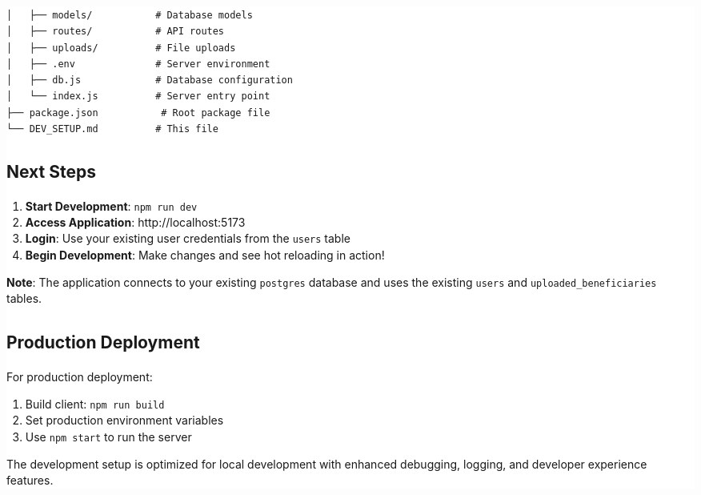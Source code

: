 ```
│   ├── models/           # Database models
│   ├── routes/           # API routes
│   ├── uploads/          # File uploads
│   ├── .env              # Server environment
│   ├── db.js             # Database configuration
│   └── index.js          # Server entry point
├── package.json           # Root package file
└── DEV_SETUP.md          # This file
```

## Next Steps

1. **Start Development**: `npm run dev`
2. **Access Application**: http://localhost:5173
3. **Login**: Use your existing user credentials from the `users` table
4. **Begin Development**: Make changes and see hot reloading in action!

**Note**: The application connects to your existing `postgres` database and uses the existing `users` and `uploaded_beneficiaries` tables.

## Production Deployment

For production deployment:
1. Build client: `npm run build`
2. Set production environment variables
3. Use `npm start` to run the server

The development setup is optimized for local development with enhanced debugging, logging, and developer experience features.